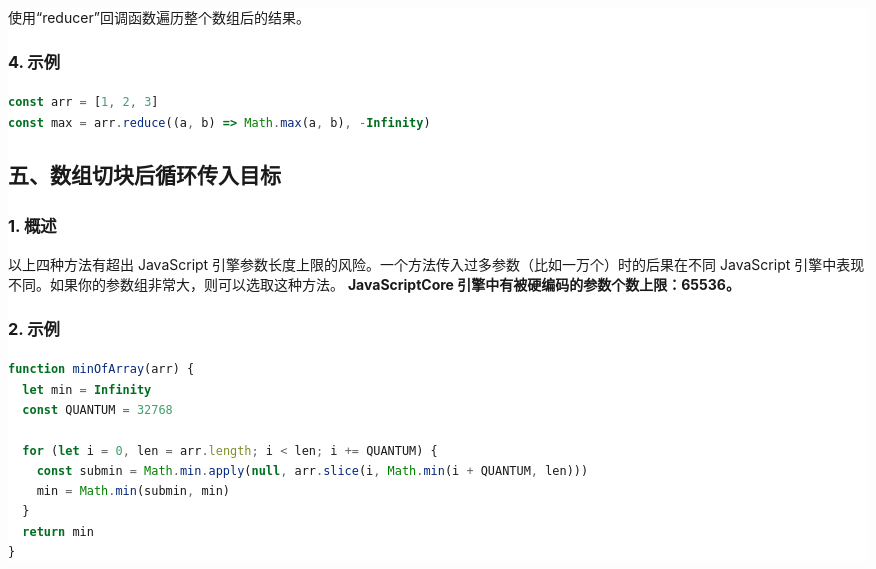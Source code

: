 使用“reducer”回调函数遍历整个数组后的结果。

### 4. 示例

```js
const arr = [1, 2, 3]
const max = arr.reduce((a, b) => Math.max(a, b), -Infinity)
```

## 五、数组切块后循环传入目标

### 1. 概述

以上四种方法有超出 JavaScript 引擎参数长度上限的风险。一个方法传入过多参数（比如一万个）时的后果在不同 JavaScript 引擎中表现不同。如果你的参数组非常大，则可以选取这种方法。
**JavaScriptCore 引擎中有被硬编码的参数个数上限：65536。**

### 2. 示例

```js
function minOfArray(arr) {
  let min = Infinity
  const QUANTUM = 32768

  for (let i = 0, len = arr.length; i < len; i += QUANTUM) {
    const submin = Math.min.apply(null, arr.slice(i, Math.min(i + QUANTUM, len)))
    min = Math.min(submin, min)
  }
  return min
}
```
